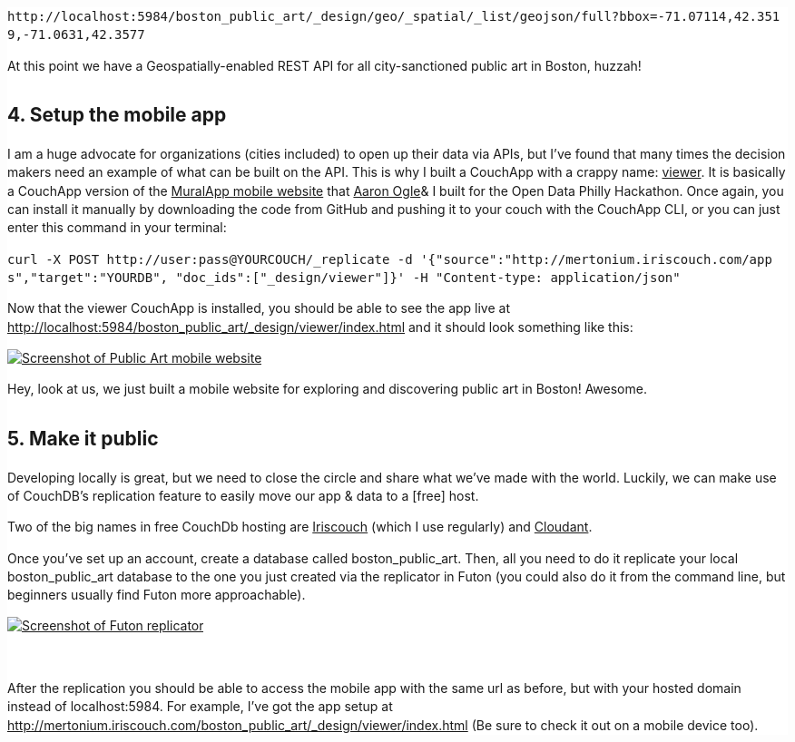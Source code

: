 <pre>http://localhost:5984/boston_public_art/_design/geo/_spatial/_list/geojson/full?bbox=-71.07114,42.3519,-71.0631,42.3577</pre>

At this point we have a Geospatially-enabled REST API for all city-sanctioned public art in Boston, huzzah!
  
<a name="setupapp"></a>

## 4. Setup the mobile app

I am a huge advocate for organizations (cities included) to open up their data via APIs, but I&#8217;ve found that many times the decision makers need an example of what can be built on the API. This is why I built a CouchApp with a crappy name: <a title="Viewer CouchApp on GitHub" href="https://github.com/codeforamerica/public_art_finder" target="_blank">viewer</a>. It is basically a CouchApp version of the <a title="MuralApp website" href="http://muralapp.mobi/" target="_blank">MuralApp mobile website</a> that <a title="Aaron on Twitter" href="http://twitter.com/#!/atogle" target="_blank">Aaron Ogle</a>& I built for the Open Data Philly Hackathon. Once again, you can install it manually by downloading the code from GitHub and pushing it to your couch with the CouchApp CLI, or you can just enter this command in your terminal:

<pre>curl -X POST http://user:pass@YOURCOUCH/_replicate -d '{"source":"http://mertonium.iriscouch.com/apps","target":"YOURDB", "doc_ids":["_design/viewer"]}' -H "Content-type: application/json"</pre>

Now that the viewer CouchApp is installed, you should be able to see the app live at <a title="Link to your local Public Art App" href="http://localhost:5984/boston_public_art/_design/viewer/index.html" target="_blank">http://localhost:5984/boston_public_art/_design/viewer/index.html</a> and it should look something like this:

[<img class="alignnone size-full wp-image-8876" title="mobile-viewer-app" src="http://codeforamerica.org/wp-content/uploads/2011/09/mobile-viewer-app.png" alt="Screenshot of Public Art mobile website" />](http://codeforamerica.org/wp-content/uploads/2011/09/mobile-viewer-app.png)

Hey, look at us, we just built a mobile website for exploring and discovering public art in Boston! Awesome.
  
<a name="shareit"></a>

## 5. Make it public

Developing locally is great, but we need to close the circle and share what we&#8217;ve made with the world. Luckily, we can make use of CouchDB&#8217;s replication feature to easily move our app & data to a [free] host.

Two of the big names in free CouchDb hosting are <a title="Iriscouch Free CouchDB hosting" href="http://iriscouch.com" target="_blank">Iriscouch</a> (which I use regularly) and <a title="Cloudant Free CouchDb hosting" href="https://cloudant.com/#!/solutions/cloud" target="_blank">Cloudant</a>.

Once you&#8217;ve set up an account, create a database called boston\_public\_art. Then, all you need to do it replicate your local boston\_public\_art database to the one you just created via the replicator in Futon (you could also do it from the command line, but beginners usually find Futon more approachable).

[<img class="alignnone size-full wp-image-8877" title="Futon-Replicator" src="http://codeforamerica.org/wp-content/uploads/2011/09/Futon-Replicator.png" alt="Screenshot of Futon replicator" />](http://codeforamerica.org/wp-content/uploads/2011/09/Futon-Replicator.png)

&nbsp;

After the replication you should be able to access the mobile app with the same url as before, but with your hosted domain instead of localhost:5984. For example, I&#8217;ve got the app setup at <a title="Live version of the viewer app" href="http://mertonium.iriscouch.com/boston_public_art/_design/viewer/index.html" target="_blank">http://mertonium.iriscouch.com/boston_public_art/_design/viewer/index.html</a> (Be sure to check it out on a mobile device too).
